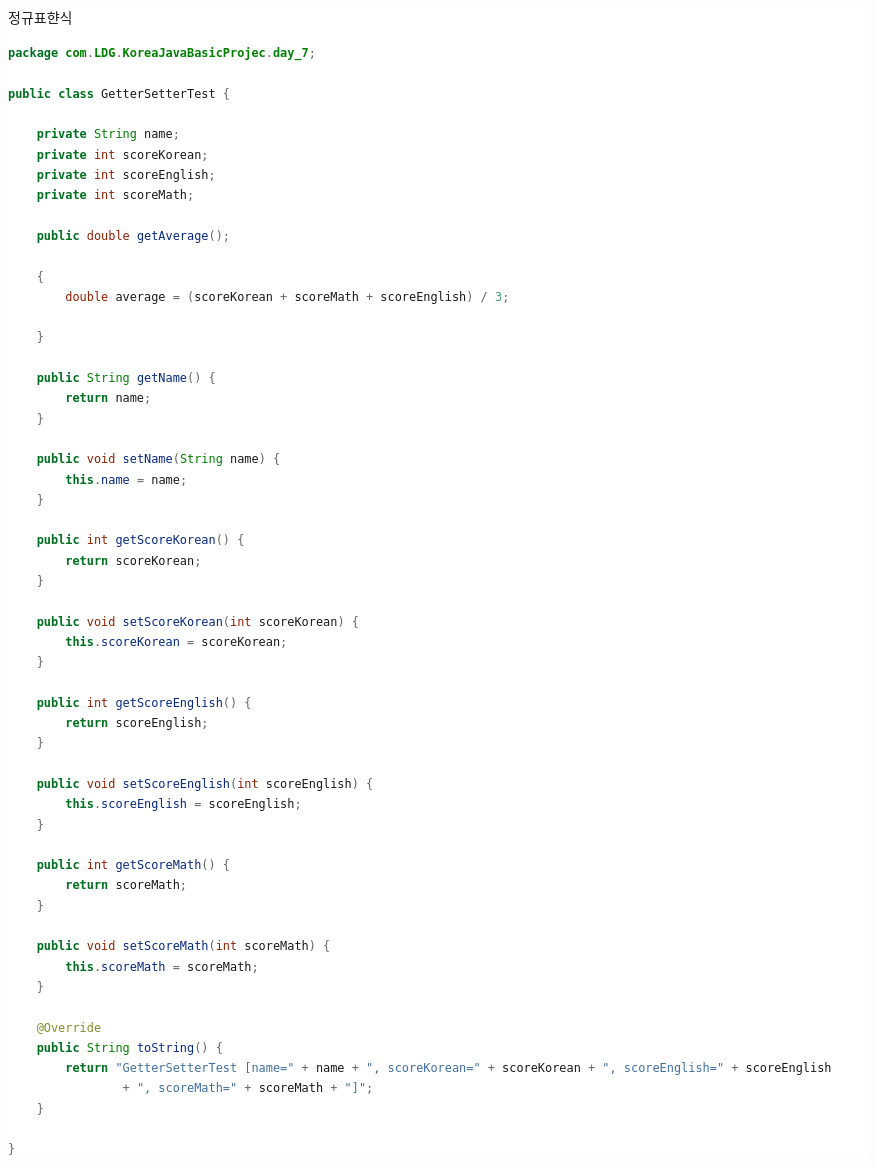 
정규표햔식

```java
package com.LDG.KoreaJavaBasicProjec.day_7;

public class GetterSetterTest {

	private String name;
	private int scoreKorean;
	private int scoreEnglish;
	private int scoreMath;

	public double getAverage();

	{
		double average = (scoreKorean + scoreMath + scoreEnglish) / 3;

	}

	public String getName() {
		return name;
	}

	public void setName(String name) {
		this.name = name;
	}

	public int getScoreKorean() {
		return scoreKorean;
	}

	public void setScoreKorean(int scoreKorean) {
		this.scoreKorean = scoreKorean;
	}

	public int getScoreEnglish() {
		return scoreEnglish;
	}

	public void setScoreEnglish(int scoreEnglish) {
		this.scoreEnglish = scoreEnglish;
	}

	public int getScoreMath() {
		return scoreMath;
	}

	public void setScoreMath(int scoreMath) {
		this.scoreMath = scoreMath;
	}

	@Override
	public String toString() {
		return "GetterSetterTest [name=" + name + ", scoreKorean=" + scoreKorean + ", scoreEnglish=" + scoreEnglish
				+ ", scoreMath=" + scoreMath + "]";
	}

}

```
